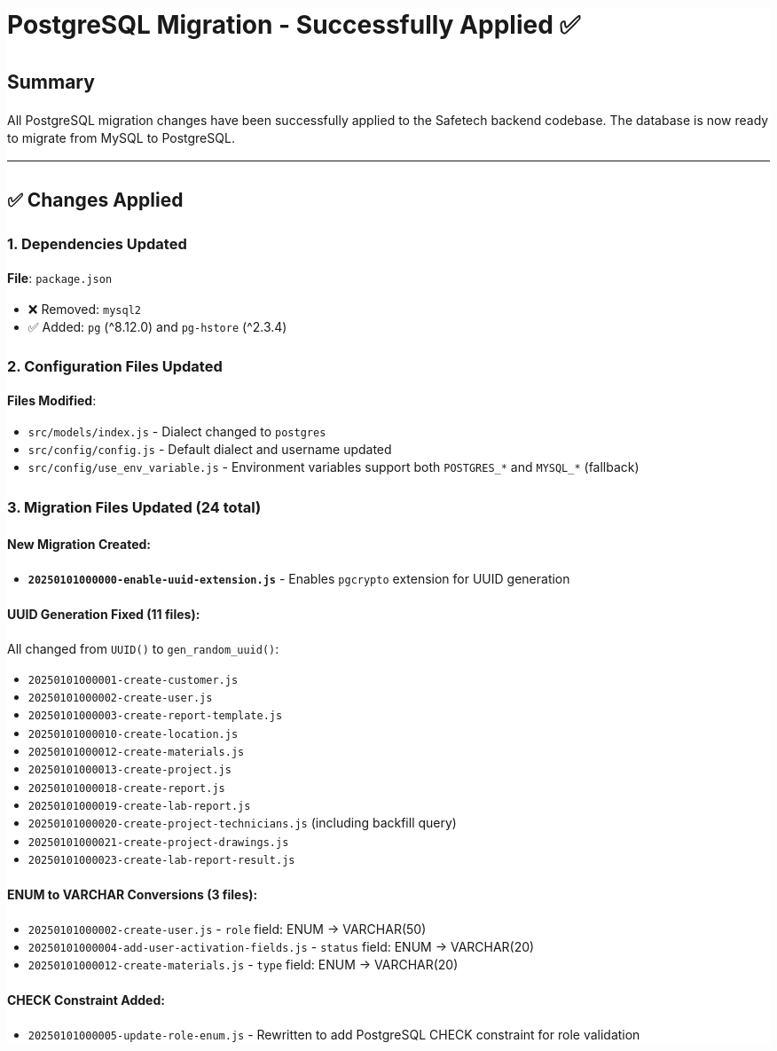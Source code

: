 # PostgreSQL Migration - Successfully Applied ✅

## Summary

All PostgreSQL migration changes have been successfully applied to the Safetech backend codebase. The database is now ready to migrate from MySQL to PostgreSQL.

---

## ✅ Changes Applied

### 1. Dependencies Updated
**File**: `package.json`
- ❌ Removed: `mysql2`
- ✅ Added: `pg` (^8.12.0) and `pg-hstore` (^2.3.4)

### 2. Configuration Files Updated
**Files Modified**:
- `src/models/index.js` - Dialect changed to `postgres`
- `src/config/config.js` - Default dialect and username updated
- `src/config/use_env_variable.js` - Environment variables support both `POSTGRES_*` and `MYSQL_*` (fallback)

### 3. Migration Files Updated (24 total)

#### New Migration Created:
- **`20250101000000-enable-uuid-extension.js`** - Enables `pgcrypto` extension for UUID generation

#### UUID Generation Fixed (11 files):
All changed from `UUID()` to `gen_random_uuid()`:
- `20250101000001-create-customer.js`
- `20250101000002-create-user.js`
- `20250101000003-create-report-template.js`
- `20250101000010-create-location.js`
- `20250101000012-create-materials.js`
- `20250101000013-create-project.js`
- `20250101000018-create-report.js`
- `20250101000019-create-lab-report.js`
- `20250101000020-create-project-technicians.js` (including backfill query)
- `20250101000021-create-project-drawings.js`
- `20250101000023-create-lab-report-result.js`

#### ENUM to VARCHAR Conversions (3 files):
- `20250101000002-create-user.js` - `role` field: ENUM → VARCHAR(50)
- `20250101000004-add-user-activation-fields.js` - `status` field: ENUM → VARCHAR(20)
- `20250101000012-create-materials.js` - `type` field: ENUM → VARCHAR(20)

#### CHECK Constraint Added:
- `20250101000005-update-role-enum.js` - Rewritten to add PostgreSQL CHECK constraint for role validation
